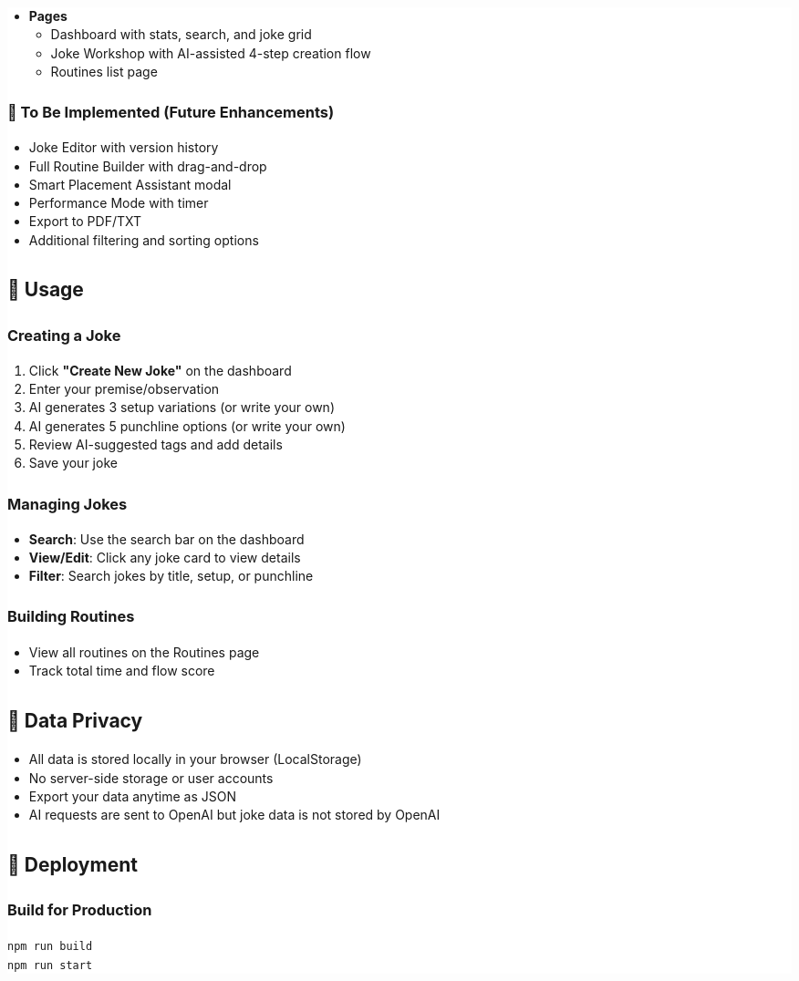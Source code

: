 - **Pages**
  - Dashboard with stats, search, and joke grid
  - Joke Workshop with AI-assisted 4-step creation flow
  - Routines list page

### 🚧 To Be Implemented (Future Enhancements)

- Joke Editor with version history
- Full Routine Builder with drag-and-drop
- Smart Placement Assistant modal
- Performance Mode with timer
- Export to PDF/TXT
- Additional filtering and sorting options

## 📝 Usage

### Creating a Joke

1. Click **"Create New Joke"** on the dashboard
2. Enter your premise/observation
3. AI generates 3 setup variations (or write your own)
4. AI generates 5 punchline options (or write your own)
5. Review AI-suggested tags and add details
6. Save your joke

### Managing Jokes

- **Search**: Use the search bar on the dashboard
- **View/Edit**: Click any joke card to view details
- **Filter**: Search jokes by title, setup, or punchline

### Building Routines

- View all routines on the Routines page
- Track total time and flow score

## 🔐 Data Privacy

- All data is stored locally in your browser (LocalStorage)
- No server-side storage or user accounts
- Export your data anytime as JSON
- AI requests are sent to OpenAI but joke data is not stored by OpenAI

## 🚀 Deployment

### Build for Production

```bash
npm run build
npm run start
```
